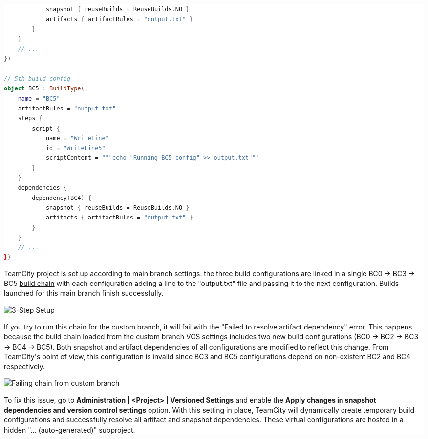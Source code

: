 ```Kotlin
            snapshot { reuseBuilds = ReuseBuilds.NO }
            artifacts { artifactRules = "output.txt" }
        }
    }
    // ...
})

// 5th build config
object BC5 : BuildType({
    name = "BC5"
    artifactRules = "output.txt"
    steps {
        script {
            name = "WriteLine"
            id = "WriteLine5"
            scriptContent = """echo "Running BC5 config" >> output.txt"""
        }
    }
    dependencies {
        dependency(BC4) {
            snapshot { reuseBuilds = ReuseBuilds.NO }
            artifacts { artifactRules = "output.txt" }
        }
    }
    // ...
})
```

</tab></tabs>

TeamCity project is set up according to main branch settings: the three build configurations are linked in a single BC0 &rarr; BC3 &rarr; BC5 [build chain](build-chain.md) with each configuration adding a line to the "output.txt" file and passing it to the next configuration. Builds launched for this main branch finish successfully.

<img src="dk-vcsSettings-3step.png" width="706" alt="3-Step Setup"/>

If you try to run this chain for the custom branch, it will fail with the "Failed to resolve artifact dependency" error. This happens because the build chain loaded from the custom branch VCS settings includes two new build configurations (BC0 &rarr; BC2 &rarr; BC3 &rarr; BC4 &rarr; BC5). Both snapshot and artifact dependencies of all configurations are modified to reflect this change. From TeamCity's point of view, this configuration is invalid since BC3 and BC5 configurations depend on non-existent BC2 and BC4 respectively.

<img src="dk-vcsSettings-failing.png" width="706" alt="Failing chain from custom branch"/>

To fix this issue, go to **Administration | &lt;Project&gt; | Versioned Settings** and enable the **Apply changes in snapshot dependencies and version control settings** option. With this setting in place, TeamCity will dynamically create temporary build configurations and successfully resolve all artifact and snapshot dependencies. These virtual configurations are hosted in a hidden "... (auto-generated)" subproject.
